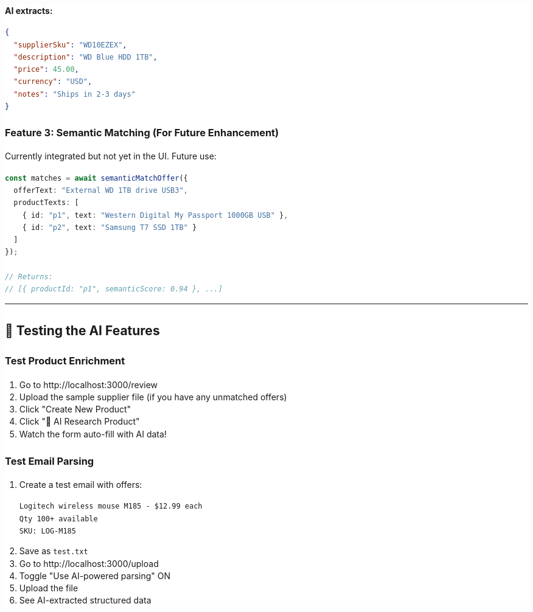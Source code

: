 **AI extracts:**
```json
{
  "supplierSku": "WD10EZEX",
  "description": "WD Blue HDD 1TB",
  "price": 45.00,
  "currency": "USD",
  "notes": "Ships in 2-3 days"
}
```

### Feature 3: Semantic Matching (For Future Enhancement)

Currently integrated but not yet in the UI. Future use:

```typescript
const matches = await semanticMatchOffer({
  offerText: "External WD 1TB drive USB3",
  productTexts: [
    { id: "p1", text: "Western Digital My Passport 1000GB USB" },
    { id: "p2", text: "Samsung T7 SSD 1TB" }
  ]
});

// Returns:
// [{ productId: "p1", semanticScore: 0.94 }, ...]
```

---

## 🧪 Testing the AI Features

### Test Product Enrichment

1. Go to http://localhost:3000/review
2. Upload the sample supplier file (if you have any unmatched offers)
3. Click "Create New Product"
4. Click "🤖 AI Research Product"
5. Watch the form auto-fill with AI data!

### Test Email Parsing

1. Create a test email with offers:
   ```
   Logitech wireless mouse M185 - $12.99 each
   Qty 100+ available
   SKU: LOG-M185
   ```
2. Save as `test.txt`
3. Go to http://localhost:3000/upload
4. Toggle "Use AI-powered parsing" ON
5. Upload the file
6. See AI-extracted structured data
